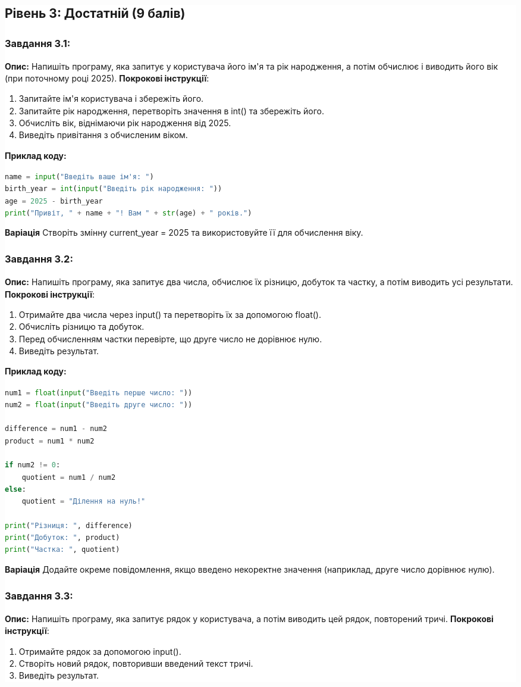 ## Рівень 3: Достатній (9 балів)

### Завдання 3.1:
**Опис:** Напишіть програму, яка запитує у користувача його ім'я та рік народження, а потім обчислює і виводить його вік (при поточному році 2025).
**Покрокові інструкції**:

1. Запитайте ім'я користувача і збережіть його.
2. Запитайте рік народження, перетворіть значення в int() та збережіть його.
3. Обчисліть вік, віднімаючи рік народження від 2025.
4. Виведіть привітання з обчисленим віком.

**Приклад коду:**
```python
name = input("Введіть ваше ім'я: ")
birth_year = int(input("Введіть рік народження: "))
age = 2025 - birth_year
print("Привіт, " + name + "! Вам " + str(age) + " років.")
```
**Варіація** Створіть змінну current_year = 2025 та використовуйте її для обчислення віку.

### Завдання 3.2:
**Опис:** Напишіть програму, яка запитує два числа, обчислює їх різницю, добуток та частку, а потім виводить усі результати.
**Покрокові інструкції**:
1. Отримайте два числа через input() та перетворіть їх за допомогою float().
2. Обчисліть різницю та добуток.
3. Перед обчисленням частки перевірте, що друге число не дорівнює нулю.
4. Виведіть результат.

**Приклад коду:**
```python
num1 = float(input("Введіть перше число: "))
num2 = float(input("Введіть друге число: "))

difference = num1 - num2
product = num1 * num2

if num2 != 0:
    quotient = num1 / num2
else:
    quotient = "Ділення на нуль!"

print("Різниця: ", difference)
print("Добуток: ", product)
print("Частка: ", quotient)
```
**Варіація** Додайте окреме повідомлення, якщо введено некоректне значення (наприклад, друге число дорівнює нулю).

### Завдання 3.3:
**Опис:** Напишіть програму, яка запитує рядок у користувача, а потім виводить цей рядок, повторений тричі.
**Покрокові інструкції**:
1. Отримайте рядок за допомогою input().
2. Створіть новий рядок, повторивши введений текст тричі.
3. Виведіть результат.
